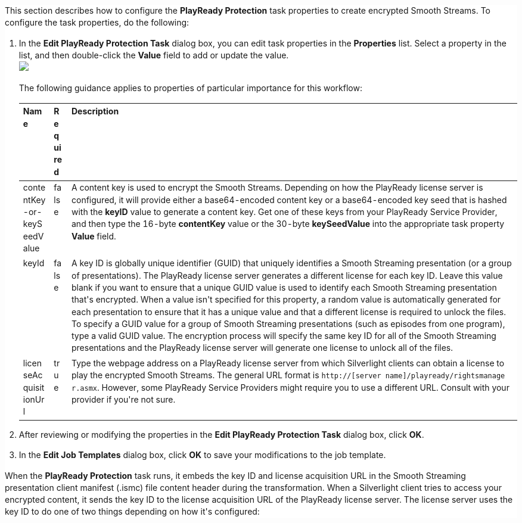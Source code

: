 This section describes how to configure the **PlayReady Protection** task properties to create encrypted Smooth Streams. To configure the task properties, do the following:

1. In the **Edit PlayReady Protection Task** dialog box, you can edit task properties in the **Properties** list. Select a property in the list, and then double-click the **Value** field to add or update the value.  
    [![](encrypting-on-demand-smooth-streams/_static/image43.png)](encrypting-on-demand-smooth-streams/_static/image41.png)  

   The following guidance applies to properties of particular importance for this workflow:  


   |             Name             | Required |                                                                                                                                                                                                                                                                                                                                                                                                                                                   Description                                                                                                                                                                                                                                                                                                                                                                                                                                                    |
   |------------------------------|----------|------------------------------------------------------------------------------------------------------------------------------------------------------------------------------------------------------------------------------------------------------------------------------------------------------------------------------------------------------------------------------------------------------------------------------------------------------------------------------------------------------------------------------------------------------------------------------------------------------------------------------------------------------------------------------------------------------------------------------------------------------------------------------------------------------------------------------------------------------------------------------------------------------------------|
   | contentKey -or- keySeedValue |  false   |                                                                                                                                                                                                                       A content key is used to encrypt the Smooth Streams. Depending on how the PlayReady license server is configured, it will provide either a base64-encoded content key or a base64-encoded key seed that is hashed with the **keyID** value to generate a content key. Get one of these keys from your PlayReady Service Provider, and then type the 16-byte **contentKey** value or the 30-byte **keySeedValue** into the appropriate task property **Value** field.                                                                                                                                                                                                                       |
   |            keyId             |  false   | A key ID is globally unique identifier (GUID) that uniquely identifies a Smooth Streaming presentation (or a group of presentations). The PlayReady license server generates a different license for each key ID. Leave this value blank if you want to ensure that a unique GUID value is used to identify each Smooth Streaming presentation that's encrypted. When a value isn't specified for this property, a random value is automatically generated for each presentation to ensure that it has a unique value and that a different license is required to unlock the files. To specify a GUID value for a group of Smooth Streaming presentations (such as episodes from one program), type a valid GUID value. The encryption process will specify the same key ID for all of the Smooth Streaming presentations and the PlayReady license server will generate one license to unlock all of the files. |
   |    licenseAcquisitionUrl     |   true   |                                                                                                                                                                                                                                                                        Type the webpage address on a PlayReady license server from which Silverlight clients can obtain a license to play the encrypted Smooth Streams. The general URL format is `http://[server name]/playready/rightsmanager.asmx`. However, some PlayReady Service Providers might require you to use a different URL. Consult with your provider if you're not sure.                                                                                                                                                                                                                                                                        |


2. After reviewing or modifying the properties in the **Edit PlayReady Protection Task** dialog box, click **OK**.
3. In the **Edit Job Templates** dialog box, click **OK** to save your modifications to the job template.

When the **PlayReady Protection** task runs, it embeds the key ID and license acquisition URL in the Smooth Streaming presentation client manifest (.ismc) file content header during the transformation. When a Silverlight client tries to access your encrypted content, it sends the key ID to the license acquisition URL of the PlayReady license server. The license server uses the key ID to do one of two things depending on how it's configured:
